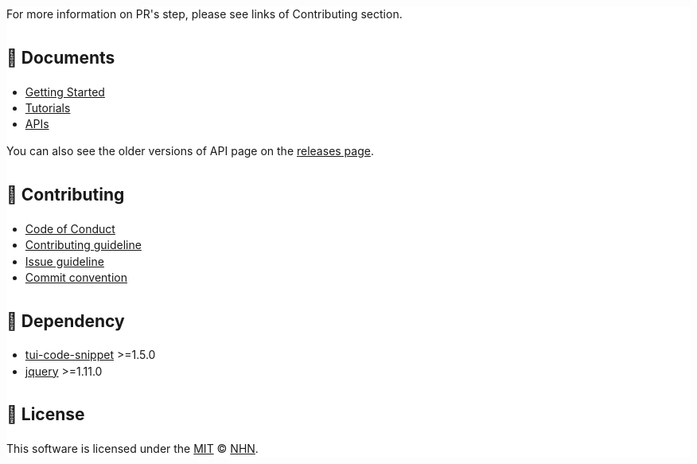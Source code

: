 For more information on PR's step, please see links of Contributing section.


## 📙 Documents
* [Getting Started](https://github.com/nhn/tui.virtual-keyboard/blob/production/docs/getting-started.md)
* [Tutorials](https://github.com/nhn/tui.virtual-keyboard/tree/production/docs)
* [APIs](https://nhn.github.io/tui.virtual-keyboard/latest)

You can also see the older versions of API page on the [releases page](https://github.com/nhn/tui.virtual-keyboard/releases).


## 💬 Contributing
* [Code of Conduct](https://github.com/nhn/tui.virtual-keyboard/blob/production/CODE_OF_CONDUCT.md)
* [Contributing guideline](https://github.com/nhn/tui.virtual-keyboard/blob/production/CONTRIBUTING.md)
* [Issue guideline](https://github.com/nhn/tui.virtual-keyboard/blob/production/docs/ISSUE_TEMPLATE.md)
* [Commit convention](https://github.com/nhn/tui.virtual-keyboard/blob/production/docs/COMMIT_MESSAGE_CONVENTION.md)


## 🔩 Dependency
* [tui-code-snippet](https://github.com/nhn/tui.code-snippet) >=1.5.0
* [jquery](https://jquery.com/) >=1.11.0


## 📜 License

This software is licensed under the [MIT](https://github.com/nhn/tui.virtual-keyboard/blob/production/LICENSE) © [NHN](https://github.com/nhn).
